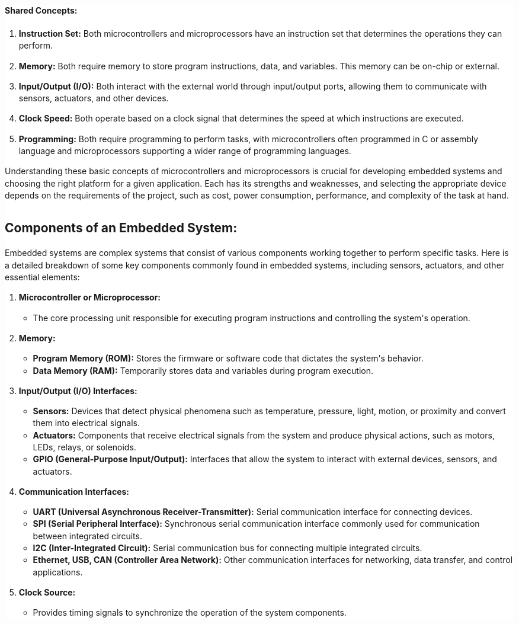 #### Shared Concepts:
1. **Instruction Set:** Both microcontrollers and microprocessors have an instruction set that determines the operations they can perform.
   
2. **Memory:** Both require memory to store program instructions, data, and variables. This memory can be on-chip or external.
   
3. **Input/Output (I/O):** Both interact with the external world through input/output ports, allowing them to communicate with sensors, actuators, and other devices.
   
4. **Clock Speed:** Both operate based on a clock signal that determines the speed at which instructions are executed.
   
5. **Programming:** Both require programming to perform tasks, with microcontrollers often programmed in C or assembly language and microprocessors supporting a wider range of programming languages.

Understanding these basic concepts of microcontrollers and microprocessors is crucial for developing embedded systems and choosing the right platform for a given application. Each has its strengths and weaknesses, and selecting the appropriate device depends on the requirements of the project, such as cost, power consumption, performance, and complexity of the task at hand.

## Components of an Embedded System:

Embedded systems are complex systems that consist of various components working together to perform specific tasks. Here is a detailed breakdown of some key components commonly found in embedded systems, including sensors, actuators, and other essential elements:

1. **Microcontroller or Microprocessor:**
   - The core processing unit responsible for executing program instructions and controlling the system's operation.

2. **Memory:**
   - **Program Memory (ROM):** Stores the firmware or software code that dictates the system's behavior.
   - **Data Memory (RAM):** Temporarily stores data and variables during program execution.

3. **Input/Output (I/O) Interfaces:**
   - **Sensors:** Devices that detect physical phenomena such as temperature, pressure, light, motion, or proximity and convert them into electrical signals.
   - **Actuators:** Components that receive electrical signals from the system and produce physical actions, such as motors, LEDs, relays, or solenoids.
   - **GPIO (General-Purpose Input/Output):** Interfaces that allow the system to interact with external devices, sensors, and actuators.

4. **Communication Interfaces:**
   - **UART (Universal Asynchronous Receiver-Transmitter):** Serial communication interface for connecting devices.
   - **SPI (Serial Peripheral Interface):** Synchronous serial communication interface commonly used for communication between integrated circuits.
   - **I2C (Inter-Integrated Circuit):** Serial communication bus for connecting multiple integrated circuits.
   - **Ethernet, USB, CAN (Controller Area Network):** Other communication interfaces for networking, data transfer, and control applications.

5. **Clock Source:**
   - Provides timing signals to synchronize the operation of the system components.
